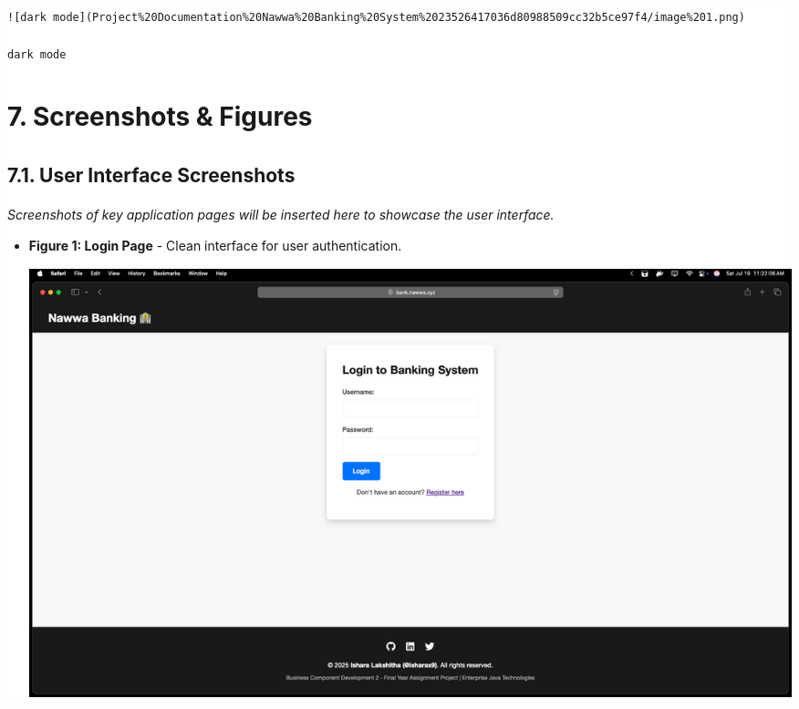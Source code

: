     ![dark mode](Project%20Documentation%20Nawwa%20Banking%20System%2023526417036d80988509cc32b5ce97f4/image%201.png)
    
    dark mode
    

# **7. Screenshots & Figures**

## **7.1. User Interface Screenshots**

*Screenshots of key application pages will be inserted here to showcase the user interface.*

- **Figure 1: Login Page** - Clean interface for user authentication.
    
    ![image.png](Project%20Documentation%20Nawwa%20Banking%20System%2023526417036d80988509cc32b5ce97f4/image%202.png)
    